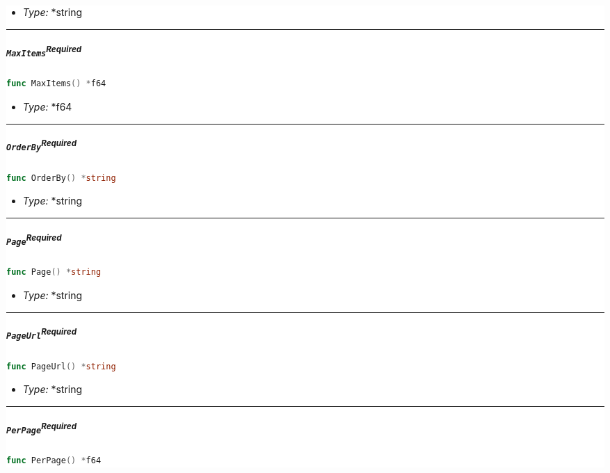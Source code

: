 - *Type:* *string

---

##### `MaxItems`<sup>Required</sup> <a name="MaxItems" id="@cdktf/provider-cloudflare.dataCloudflarePageShieldScriptsList.DataCloudflarePageShieldScriptsList.property.maxItems"></a>

```go
func MaxItems() *f64
```

- *Type:* *f64

---

##### `OrderBy`<sup>Required</sup> <a name="OrderBy" id="@cdktf/provider-cloudflare.dataCloudflarePageShieldScriptsList.DataCloudflarePageShieldScriptsList.property.orderBy"></a>

```go
func OrderBy() *string
```

- *Type:* *string

---

##### `Page`<sup>Required</sup> <a name="Page" id="@cdktf/provider-cloudflare.dataCloudflarePageShieldScriptsList.DataCloudflarePageShieldScriptsList.property.page"></a>

```go
func Page() *string
```

- *Type:* *string

---

##### `PageUrl`<sup>Required</sup> <a name="PageUrl" id="@cdktf/provider-cloudflare.dataCloudflarePageShieldScriptsList.DataCloudflarePageShieldScriptsList.property.pageUrl"></a>

```go
func PageUrl() *string
```

- *Type:* *string

---

##### `PerPage`<sup>Required</sup> <a name="PerPage" id="@cdktf/provider-cloudflare.dataCloudflarePageShieldScriptsList.DataCloudflarePageShieldScriptsList.property.perPage"></a>

```go
func PerPage() *f64
```
